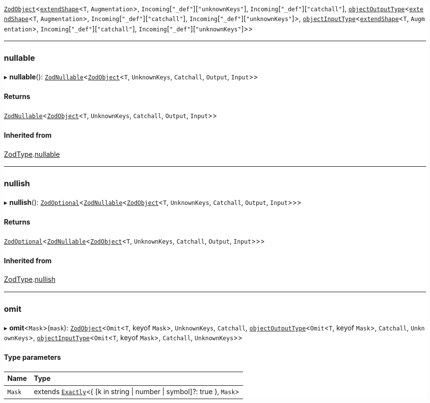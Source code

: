 [`ZodObject`](Core.z.ZodObject.md)\<[`extendShape`](../modules/Core.z.objectUtil.md#extendshape)\<`T`, `Augmentation`\>, `Incoming`[``"_def"``][``"unknownKeys"``], `Incoming`[``"_def"``][``"catchall"``], [`objectOutputType`](../modules/Core.z.md#objectoutputtype)\<[`extendShape`](../modules/Core.z.objectUtil.md#extendshape)\<`T`, `Augmentation`\>, `Incoming`[``"_def"``][``"catchall"``], `Incoming`[``"_def"``][``"unknownKeys"``]\>, [`objectInputType`](../modules/Core.z.md#objectinputtype)\<[`extendShape`](../modules/Core.z.objectUtil.md#extendshape)\<`T`, `Augmentation`\>, `Incoming`[``"_def"``][``"catchall"``], `Incoming`[``"_def"``][``"unknownKeys"``]\>\>

___

### nullable

▸ **nullable**(): [`ZodNullable`](Core.z.ZodNullable.md)\<[`ZodObject`](Core.z.ZodObject.md)\<`T`, `UnknownKeys`, `Catchall`, `Output`, `Input`\>\>

#### Returns

[`ZodNullable`](Core.z.ZodNullable.md)\<[`ZodObject`](Core.z.ZodObject.md)\<`T`, `UnknownKeys`, `Catchall`, `Output`, `Input`\>\>

#### Inherited from

[ZodType](Core.z.ZodType.md).[nullable](Core.z.ZodType.md#nullable)

___

### nullish

▸ **nullish**(): [`ZodOptional`](Core.z.ZodOptional.md)\<[`ZodNullable`](Core.z.ZodNullable.md)\<[`ZodObject`](Core.z.ZodObject.md)\<`T`, `UnknownKeys`, `Catchall`, `Output`, `Input`\>\>\>

#### Returns

[`ZodOptional`](Core.z.ZodOptional.md)\<[`ZodNullable`](Core.z.ZodNullable.md)\<[`ZodObject`](Core.z.ZodObject.md)\<`T`, `UnknownKeys`, `Catchall`, `Output`, `Input`\>\>\>

#### Inherited from

[ZodType](Core.z.ZodType.md).[nullish](Core.z.ZodType.md#nullish)

___

### omit

▸ **omit**\<`Mask`\>(`mask`): [`ZodObject`](Core.z.ZodObject.md)\<`Omit`\<`T`, keyof `Mask`\>, `UnknownKeys`, `Catchall`, [`objectOutputType`](../modules/Core.z.md#objectoutputtype)\<`Omit`\<`T`, keyof `Mask`\>, `Catchall`, `UnknownKeys`\>, [`objectInputType`](../modules/Core.z.md#objectinputtype)\<`Omit`\<`T`, keyof `Mask`\>, `Catchall`, `UnknownKeys`\>\>

#### Type parameters

| Name | Type |
| :------ | :------ |
| `Mask` | extends [`Exactly`](../modules/Core.z.util.md#exactly)\<\{ [k in string \| number \| symbol]?: true }, `Mask`\> |
